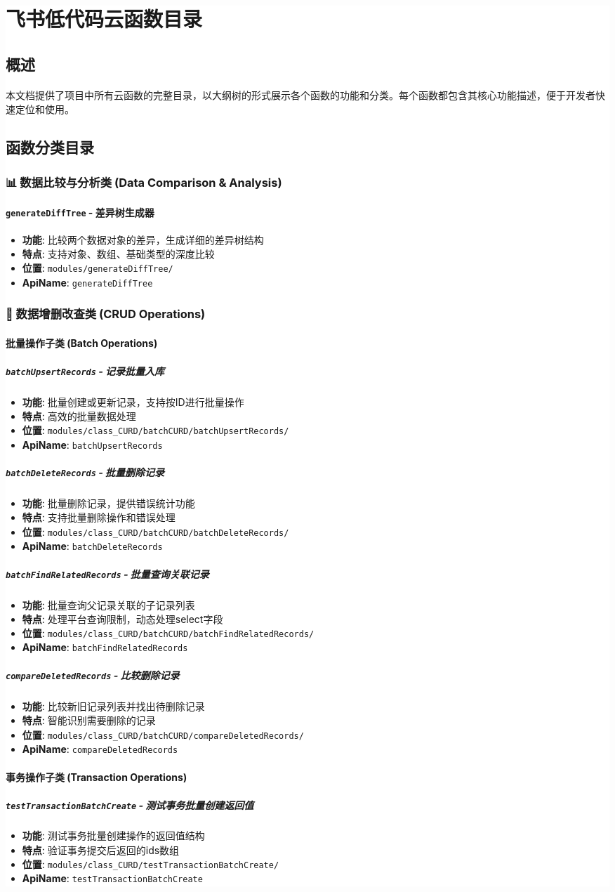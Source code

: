 # 飞书低代码云函数目录

## 概述

本文档提供了项目中所有云函数的完整目录，以大纲树的形式展示各个函数的功能和分类。每个函数都包含其核心功能描述，便于开发者快速定位和使用。

## 函数分类目录

### 📊 数据比较与分析类 (Data Comparison & Analysis)

#### `generateDiffTree` - 差异树生成器
- **功能**: 比较两个数据对象的差异，生成详细的差异树结构
- **特点**: 支持对象、数组、基础类型的深度比较
- **位置**: `modules/generateDiffTree/`
- **ApiName**: `generateDiffTree`

### 🔄 数据增删改查类 (CRUD Operations)

#### 批量操作子类 (Batch Operations)

##### `batchUpsertRecords` - 记录批量入库
- **功能**: 批量创建或更新记录，支持按ID进行批量操作
- **特点**: 高效的批量数据处理
- **位置**: `modules/class_CURD/batchCURD/batchUpsertRecords/`
- **ApiName**: `batchUpsertRecords`

##### `batchDeleteRecords` - 批量删除记录
- **功能**: 批量删除记录，提供错误统计功能
- **特点**: 支持批量删除操作和错误处理
- **位置**: `modules/class_CURD/batchCURD/batchDeleteRecords/`
- **ApiName**: `batchDeleteRecords`

##### `batchFindRelatedRecords` - 批量查询关联记录
- **功能**: 批量查询父记录关联的子记录列表
- **特点**: 处理平台查询限制，动态处理select字段
- **位置**: `modules/class_CURD/batchCURD/batchFindRelatedRecords/`
- **ApiName**: `batchFindRelatedRecords`

##### `compareDeletedRecords` - 比较删除记录
- **功能**: 比较新旧记录列表并找出待删除记录
- **特点**: 智能识别需要删除的记录
- **位置**: `modules/class_CURD/batchCURD/compareDeletedRecords/`
- **ApiName**: `compareDeletedRecords`

#### 事务操作子类 (Transaction Operations)

##### `testTransactionBatchCreate` - 测试事务批量创建返回值
- **功能**: 测试事务批量创建操作的返回值结构
- **特点**: 验证事务提交后返回的ids数组
- **位置**: `modules/class_CURD/testTransactionBatchCreate/`
- **ApiName**: `testTransactionBatchCreate`
